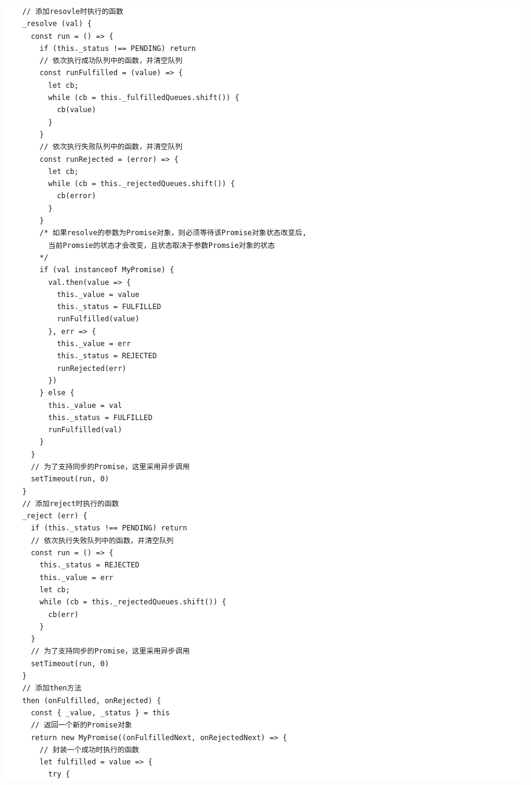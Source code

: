```
    // 添加resovle时执行的函数
    _resolve (val) {
      const run = () => {
        if (this._status !== PENDING) return
        // 依次执行成功队列中的函数，并清空队列
        const runFulfilled = (value) => {
          let cb;
          while (cb = this._fulfilledQueues.shift()) {
            cb(value)
          }
        }
        // 依次执行失败队列中的函数，并清空队列
        const runRejected = (error) => {
          let cb;
          while (cb = this._rejectedQueues.shift()) {
            cb(error)
          }
        }
        /* 如果resolve的参数为Promise对象，则必须等待该Promise对象状态改变后,
          当前Promsie的状态才会改变，且状态取决于参数Promsie对象的状态
        */
        if (val instanceof MyPromise) {
          val.then(value => {
            this._value = value
            this._status = FULFILLED
            runFulfilled(value)
          }, err => {
            this._value = err
            this._status = REJECTED
            runRejected(err)
          })
        } else {
          this._value = val
          this._status = FULFILLED
          runFulfilled(val)
        }
      }
      // 为了支持同步的Promise，这里采用异步调用
      setTimeout(run, 0)
    }
    // 添加reject时执行的函数
    _reject (err) { 
      if (this._status !== PENDING) return
      // 依次执行失败队列中的函数，并清空队列
      const run = () => {
        this._status = REJECTED
        this._value = err
        let cb;
        while (cb = this._rejectedQueues.shift()) {
          cb(err)
        }
      }
      // 为了支持同步的Promise，这里采用异步调用
      setTimeout(run, 0)
    }
    // 添加then方法
    then (onFulfilled, onRejected) {
      const { _value, _status } = this
      // 返回一个新的Promise对象
      return new MyPromise((onFulfilledNext, onRejectedNext) => {
        // 封装一个成功时执行的函数
        let fulfilled = value => {
          try {
```